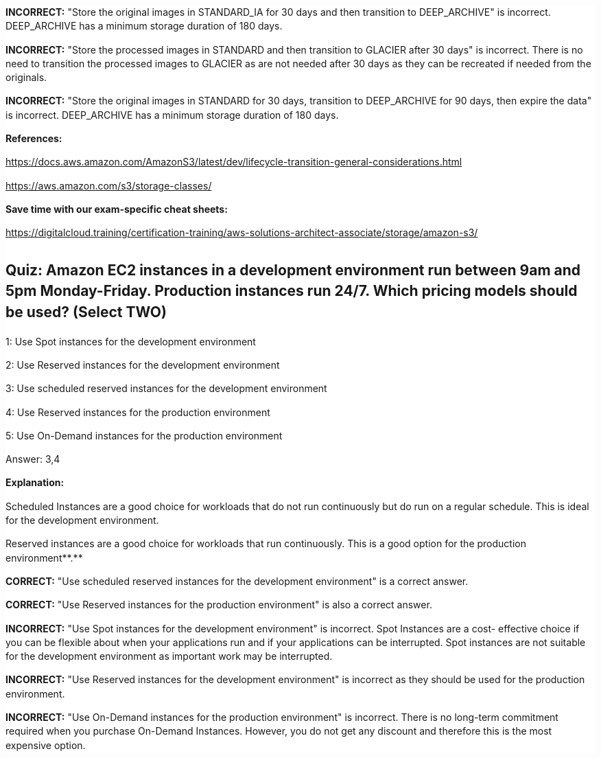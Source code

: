 **INCORRECT:** "Store the original images in STANDARD_IA for 30 days and then transition to DEEP_ARCHIVE" is incorrect. DEEP_ARCHIVE has a minimum storage duration of 180 days.

**INCORRECT:** "Store the processed images in STANDARD and then transition to GLACIER after 30 days" is incorrect. There is no need to transition the processed images to GLACIER as are not needed after 30 days as they can be recreated if needed from the originals.

**INCORRECT:** "Store the original images in STANDARD for 30 days, transition to DEEP_ARCHIVE for 90 days, then expire the data" is incorrect. DEEP_ARCHIVE has a minimum storage duration of 180 days.

**References:**

https://docs.aws.amazon.com/AmazonS3/latest/dev/lifecycle-transition-general-considerations.html

https://aws.amazon.com/s3/storage-classes/

**Save time with our exam-specific cheat sheets:**

https://digitalcloud.training/certification-training/aws-solutions-architect-associate/storage/amazon-s3/

## **Quiz: Amazon EC2 instances in a development environment run between 9am and 5pm Monday-Friday. Production instances run 24/7. Which pricing models should be used? (Select TWO)**

1: Use Spot instances for the development environment

2: Use Reserved instances for the development environment

3: Use scheduled reserved instances for the development environment

4: Use Reserved instances for the production environment

5: Use On-Demand instances for the production environment

Answer: 3,4

**Explanation:**

Scheduled Instances are a good choice for workloads that do not run continuously but do run on a regular schedule. This is ideal for the development environment.

Reserved instances are a good choice for workloads that run continuously. This is a good option for the production environment**.**

**CORRECT:** "Use scheduled reserved instances for the development environment" is a correct answer.

**CORRECT:** "Use Reserved instances for the production environment" is also a correct answer.

**INCORRECT:** "Use Spot instances for the development environment" is incorrect. Spot Instances are a cost- effective choice if you can be flexible about when your applications run and if your applications can be interrupted. Spot instances are not suitable for the development environment as important work may be interrupted.

**INCORRECT:** "Use Reserved instances for the development environment" is incorrect as they should be used for the production environment.

**INCORRECT:** "Use On-Demand instances for the production environment" is incorrect. There is no long-term commitment required when you purchase On-Demand Instances. However, you do not get any discount and therefore this is the most expensive option.
